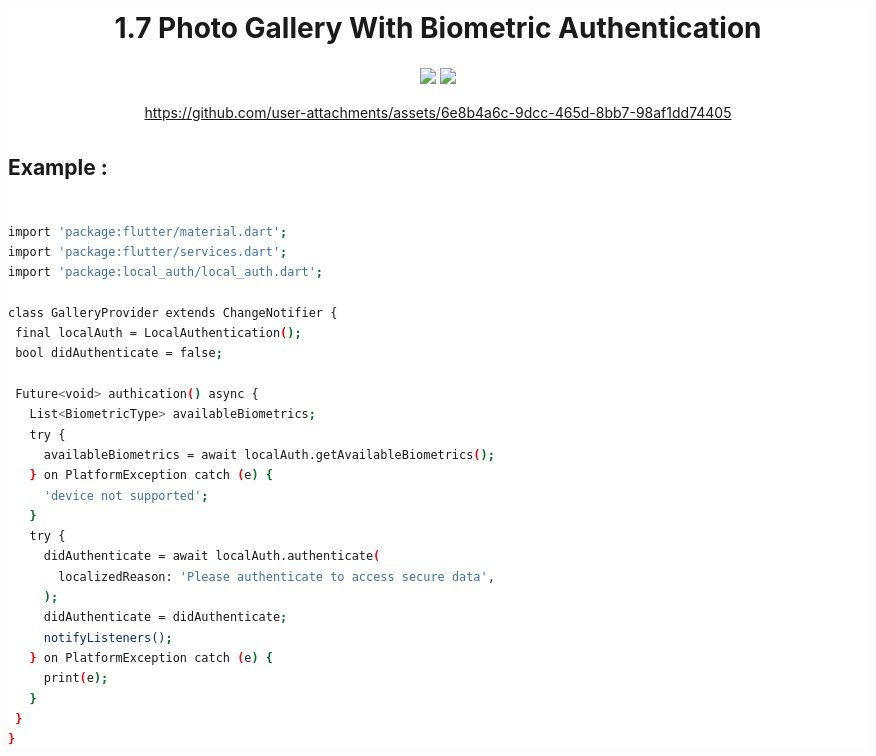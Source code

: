 </div>
 <h1 align="center">  1.7 Photo Gallery With Biometric Authentication </h1>

<div align="center">
  <img src="https://github.com/user-attachments/assets/58e1a7b0-5544-4ad3-b202-812e23d188da" height ="550">
   <img src="https://github.com/user-attachments/assets/c31d4077-e682-432a-b8e1-d3bc39088fec" height ="550">

https://github.com/user-attachments/assets/6e8b4a6c-9dcc-465d-8bb7-98af1dd74405

</div>

## Example :

 ```bash

import 'package:flutter/material.dart';
import 'package:flutter/services.dart';
import 'package:local_auth/local_auth.dart';

class GalleryProvider extends ChangeNotifier {
  final localAuth = LocalAuthentication();
  bool didAuthenticate = false;

  Future<void> authication() async {
    List<BiometricType> availableBiometrics;
    try {
      availableBiometrics = await localAuth.getAvailableBiometrics();
    } on PlatformException catch (e) {
      'device not supported';
    }
    try {
      didAuthenticate = await localAuth.authenticate(
        localizedReason: 'Please authenticate to access secure data',
      );
      didAuthenticate = didAuthenticate;
      notifyListeners();
    } on PlatformException catch (e) {
      print(e);
    }
  }
}

 ```


